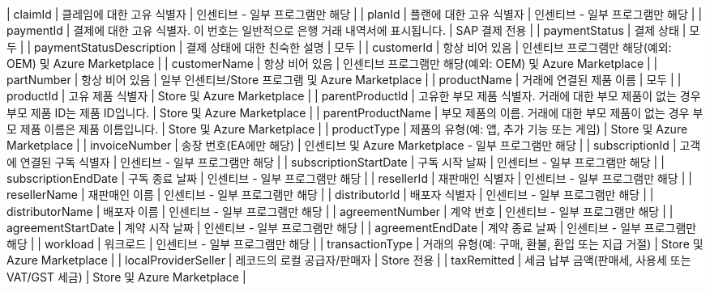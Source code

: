 | claimId                        | 클레임에 대한 고유 식별자                                                                                                              | 인센티브 - 일부 프로그램만 해당                                |
| planId                         | 플랜에 대한 고유 식별자                                                                                                               | 인센티브 - 일부 프로그램만 해당                                |
| paymentId                      | 결제에 대한 고유 식별자. 이 번호는 일반적으로 은행 거래 내역서에 표시됩니다.                                                 | SAP 결제 전용                                              |
| paymentStatus                  | 결제 상태                                                                                                                           | 모두                                                            |
| paymentStatusDescription       | 결제 상태에 대한 친숙한 설명                                                                                                   | 모두                                                            |
| customerId                     | 항상 비어 있음                                                                                                                     | 인센티브 프로그램만 해당(예외: OEM) 및 Azure Marketplace |
| customerName                   | 항상 비어 있음                                                                                                                     | 인센티브 프로그램만 해당(예외: OEM) 및 Azure Marketplace |
| partNumber                     | 항상 비어 있음                                                                                                                     | 일부 인센티브/Store 프로그램 및 Azure Marketplace        |
| productName                    | 거래에 연결된 제품 이름                                                                                                       | 모두                                                            |
| productId                      | 고유 제품 식별자                                                                                                                | Store 및 Azure Marketplace                                    |
| parentProductId                | 고유한 부모 제품 식별자. 거래에 대한 부모 제품이 없는 경우 부모 제품 ID는 제품 ID입니다. | Store 및 Azure Marketplace                                    |
| parentProductName              | 부모 제품의 이름. 거래에 대한 부모 제품이 없는 경우 부모 제품 이름은 제품 이름입니다.   | Store 및 Azure Marketplace                                    |
| productType                    | 제품의 유형(예: 앱, 추가 기능 또는 게임)                                                                                        | Store 및 Azure Marketplace                                    |
| invoiceNumber                  | 송장 번호(EA에만 해당)                                                                                                  | 인센티브 및 Azure Marketplace - 일부 프로그램만 해당           |
| subscriptionId                 | 고객에 연결된 구독 식별자                                                                                         | 인센티브 - 일부 프로그램만 해당                                 |
| subscriptionStartDate          | 구독 시작 날짜                                                                                                                  | 인센티브 - 일부 프로그램만 해당                                 |
| subscriptionEndDate            | 구독 종료 날짜                                                                                                                    | 인센티브 - 일부 프로그램만 해당                                 |
| resellerId                     | 재판매인 식별자                                                                                                                      | 인센티브 - 일부 프로그램만 해당                                 |
| resellerName                   | 재판매인 이름                                                                                                                            | 인센티브 - 일부 프로그램만 해당                                 |
| distributorId                  | 배포자 식별자                                                                                                                   | 인센티브 - 일부 프로그램만 해당                                 |
| distributorName                | 배포자 이름                                                                                                                         | 인센티브 - 일부 프로그램만 해당                                 |
| agreementNumber                | 계약 번호                                                                                                                         | 인센티브 - 일부 프로그램만 해당                                 |
| agreementStartDate             | 계약 시작 날짜                                                                                                                     | 인센티브 - 일부 프로그램만 해당                                 |
| agreementEndDate               | 계약 종료 날짜                                                                                                                       | 인센티브 - 일부 프로그램만 해당                                 |
| workload                       | 워크로드                                                                                                                                 | 인센티브 - 일부 프로그램만 해당                                 |
| transactionType                | 거래의 유형(예: 구매, 환불, 환입 또는 지급 거절)                                                               | Store 및 Azure Marketplace                                    |
| localProviderSeller            | 레코드의 로컬 공급자/판매자                                                                                                          | Store 전용                                                     |
| taxRemitted                    | 세금 납부 금액(판매세, 사용세 또는 VAT/GST 세금)                                                                                   | Store 및 Azure Marketplace                                    |